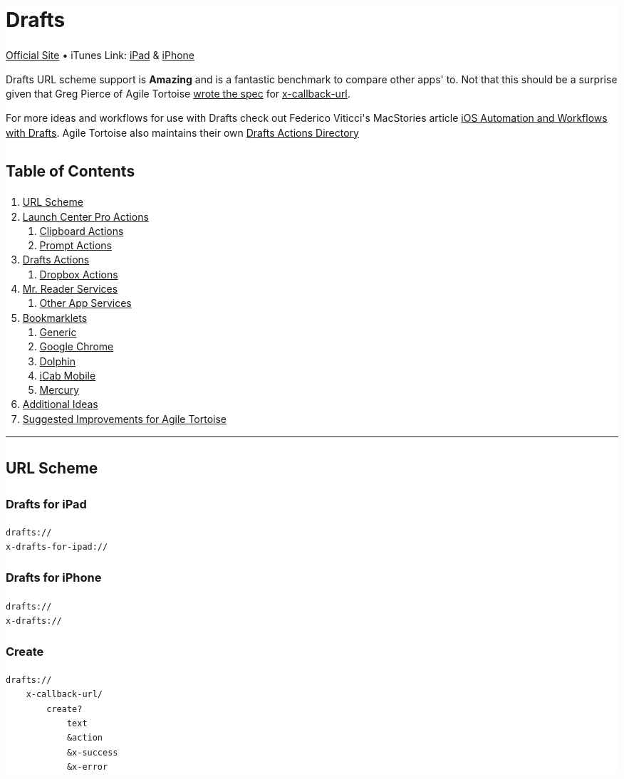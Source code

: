 # Drafts

[Official Site](http://agiletortoise.com/drafts/) • iTunes Link: [iPad](https://itunes.apple.com/us/app/drafts-for-ipad/id542797283?mt=8) & [iPhone](
https://itunes.apple.com/us/app/drafts/id502385074?mt=8)

Drafts URL scheme support is **Amazing** and is a fantastic benchmark to compare other apps' to. Not that this should be a surprise given that Greg Pierce of Agile Tortoise [wrote the spec](http://x-callback-url.com/about/) for [x-callback-url](http://x-callback-url.com/).

For more ideas and workflows for use with Drafts check out Federico Viticci's MacStories article [iOS Automation and Workflows with Drafts](http://www.macstories.net/reviews/ios-automation-and-workflows-with-drafts/). Agile Tortoise also maintains their own [Drafts Actions Directory](http://actions.getdrafts.com/)

## Table of Contents

1. [URL Scheme](#url-scheme)
1. [Launch Center Pro Actions](#launch-center-pro-actions)
    1. [Clipboard Actions](#clipboard-actions)
    1. [Prompt Actions](#prompt-actions)
1. [Drafts Actions](#drafts-actions)
    1. [Dropbox Actions](#dropbox-actions)
1. [Mr. Reader Services](#mr-reader-services)
    1. [Other App Services](#other-app-services)
1. [Bookmarklets](#bookmarklets)
    1. [Generic](#generic)
    1. [Google Chrome](#google-chrome)
    1. [Dolphin](#dolphin)
    1. [iCab Mobile](#icab-mobile)
    1. [Mercury](#mercury)
1. [Additional Ideas](#additional-ideas)
1. [Suggested Improvements for Agile Tortoise](#suggested-improvements-for-agile-tortoise)

---

## URL Scheme

### Drafts for iPad

    drafts://
    x-drafts-for-ipad://

### Drafts for iPhone

    drafts://
    x-drafts://

### Create

    drafts://
        x-callback-url/
            create?
                text
                &action
                &x-success
                &x-error
        